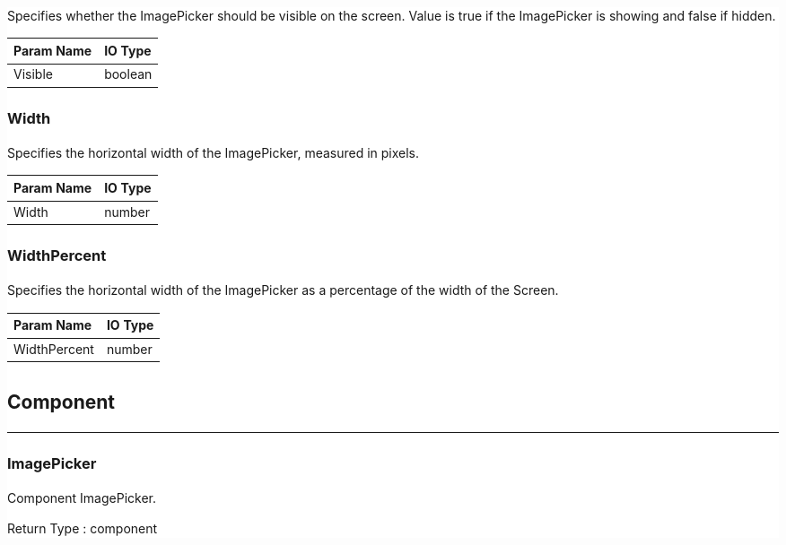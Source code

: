 <div block-type = "component_set_get" component-selector = "ImagePicker" property-selector = "Visible" property-type = "set" id = "set-imagepicker-visible"></div>

Specifies whether the ImagePicker should be visible on the screen. Value is true if the ImagePicker is showing and false if hidden.

| Param Name | IO Type                              |
| :--------- | :----------------------------------- |
| Visible    | <span class="boolean">boolean</span> |

### Width

<div block-type = "component_set_get" component-selector = "ImagePicker" property-selector = "Width" property-type = "get" id = "get-imagepicker-width"></div>

<div block-type = "component_set_get" component-selector = "ImagePicker" property-selector = "Width" property-type = "set" id = "set-imagepicker-width"></div>

Specifies the horizontal width of the ImagePicker, measured in pixels.

| Param Name | IO Type                            |
| :--------- | :--------------------------------- |
| Width      | <span class="number">number</span> |

### WidthPercent

<div block-type = "component_set_get" component-selector = "ImagePicker" property-selector = "WidthPercent" property-type = "set" id = "set-imagepicker-widthpercent"></div>

Specifies the horizontal width of the ImagePicker as a percentage of the width of the Screen.

| Param Name   | IO Type                            |
| :----------- | :--------------------------------- |
| WidthPercent | <span class="number">number</span> |

## Component

---

### ImagePicker

<div block-type = "component_component_block" component-selector = "ImagePicker" id = "component-imagepicker"></div>

Component ImagePicker.

Return Type : <span class="component">component</span>

